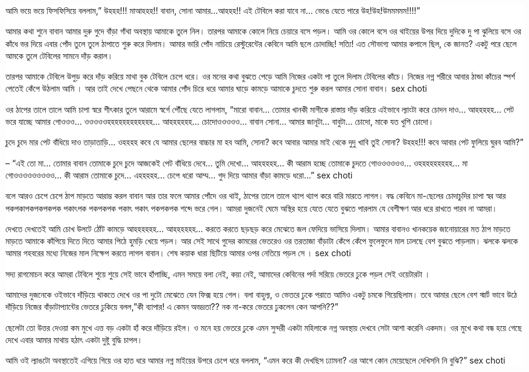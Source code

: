 
আমি ভয়ে ভয়ে ফিসফিসিয়ে বললাম,” উহহহ!!! মাআহহহ!! বাবান, সোনা আমার…আহহহ!! এই টেবিলে করা যাবে না… ভেঙে যেতে পারে উহ!উহ!উমমমমম!!!!”


আমার কথা শুনে বাবান আমার দুরু গুদে বাঁড়া গাঁথা অবস্থায় আমাকে তুলে নিল। তারপর আমাকে কোলে নিয়ে চেয়ারে বসে পড়ল। আমি ওর কোলে বসে ওর থাইয়ের উপর দিয়ে দুদিকে দু পা ঝুলিয়ে বসে ওর কাঁধে ভর দিয়ে এবার পোঁদ তুলে তুলে ঠাপাতে শুরু করে দিলাম। আমার ভারি পোঁদ নাচিয়ে রেস্টুরেন্টের কেবিনে আমি ছলে চোদাচ্ছি! সত্যি! এত সৌভাগ্য আমার কপালে ছিল, কে জানত? একটু পরে ছেলে আমকে তুলে টেবিলের সামনে দাঁড় করাল।


তারপর আমাকে টেবিলে উপুড় করে দাঁড় করিয়ে মাথা বুক টেবিলে চেপে ধরে। ওর মনের কথা বুঝতে পেড়ে আমি নিজের একটা পা তুলে দিলাম টেবিলের কাঁচে। নিজের নগ্ন শরীরে আবার ঠান্ডা কাঁচের স্পর্শ পেতেই কেঁপে উঠলাম আমি । আর তাই দেখে পেছনে থেকে আমার পোঁদ চিরে ধরে আমার ঘাড়ে কামড়ে আমাকে চুদতে শুরু করল আমার সোনা বাবান। sex choti


ওর ঠাপের তালে তালে আমি চাপা স্বরে শীৎকার তুলে আরামে স্বর্গে পৌঁছে যেতে লাগলাম, “মারো বাবান… তোমার খানকী মাগীকে রাস্তায় দাঁড় করিয়ে এইভাবে ল্যাংটা করে চোদন দাও… আহহহহহ… পেট ভরে যাচ্ছে আমার গোওওও… ওওওওওহহহহহহহহহহহহ… আহহহহহহ… চোদোওওওওও… বাবান সোনা… আমার জানূটা… বাবুটা… চোদো, মাকে যত খুশি চোদো।


চুদে চুদে মার পেট বাঁধিয়ে দাও তাড়াতাড়ি… ওহহহহ কবে যে আমার ছেলের বাচ্চার মা হব আমি, সোনা? কবে আবার আমার মাই থেকে দুদু খাবি তুই সোনা? উহহহ!!! কবে আবার পেট ফুলিয়ে ঘুরব আমি?”


– “এই তো মা… তোমার বাবান তোমাকে চুদে চুদে আজকেই পেট বাঁধিয়ে দেবে… তুমি দেখো… আহহহহহ… কী আরাম হচ্ছে তোমাকে চুদতে গোওওওওওও… ওহহহহহহহহহ… মা গোওওওওওওওওও… কী আরাম তোমাকে চুদে… এহহহহহ… চেপে ধরো আম্ম… গুদ দিয়ে আমার বাঁড়া কামড়ে ধরো…” sex choti


বলে আরও চেপে চেপে ঠাপ মাড়তে আরাম্ভ করল বাবান আর তার ফলে আমার পোঁদে ওর থাই, ঠাপের তালে তালে থ্যাপ থ্যাপ করে বারি মারতে লাগল। বদ্ধ কেবিনে মা-ছেলের চোদাচুদির চাপা স্বর আর পকপকাপকপকপকপক পকাৎপক পকপকপক পকাৎ পকাৎ পকপকপক শব্দে ভরে গেল। আমরা দুজনেই ঘেমে অস্থির হয়ে যেতে যেতে বুঝতে পারলাম যে বেশীক্ষণ আর ধরে রাখতে পারব না আমরা।


দেখতে দেখতেই আমি চোখ উলটে ঠোঁট কামড়ে আহহহহহহ… আহহহহহহ… করতে করতে ছড়ছড় করে মেঝেতে জল ফেদিয়ে ভাসিয়ে দিলাম। আমার বাবানও খানকয়েক জানোয়ারের মত ঠাপ মাড়তে মাড়তে আমাকে কাঁপিয়ে দিতে দিতে আমার পিঠে হুমড়ি খেয়ে পড়ল। আর সেই সাথে গুদের কামরের ভেতরেও ওর তরতাজা বাঁড়াটা কেঁপে কেঁপে ফুলেফুলে মাল ঢালছে বেশ বুঝতে পাড়লাম। ঝলকে ঝলকে আমার গহবরের মধ্যে নিজের মাল নিক্ষেপ করতে লাগল বাবান। শেষ কয়াক ধারা ছিটিয়ে আমার ওপর নেতিয়ে পড়ল সে । sex choti


সদ্য রাগমোচন করে আমরা টেবিলে শুয়ে শুয়ে সেই ভাবে হাঁপাচ্ছি, এমন সময়ে বলা নেই, কয়া নেই, আমাদের কেবিনের পর্দা সরিয়ে ভেতরে ঢুকে পড়ল সেই ওয়েটারটা ।


আমাদের দুজনেকে ওইভাবে দাঁড়িয়ে থাকতে দেখে ওর পা দুটো মেঝেতে যেন ফিক্স হয়ে গেল। বলা বাহুল্য, ও ভেতরে ঢুকে পরাতে আমিও একটু চমকে গিয়েছিলাম। তবে আমার ছেলে বেশ স্মার্ট ভাবে উঠে দাঁড়িয়ে নিজের বাঁড়াটাপ্যান্টের ভেতরে ঢুকিয়ে বলল,”কী ব্যাপার! এ কেমন অভদ্রতা?? নক না-করে ভেতরে ঢুকলেন কেন আপনি??”


ছেলেটা তো উত্তর দেওয়া কম মুখে এত্ত বড় একটা হাঁ করে দাঁড়িয়ে রইল। ও মনে হয় ভেতরে ঢুকে এমন সুন্দরী একটা মহিলাকে নগ্ন অবস্থায় দেখবে সেটা আশা করেনি একদম। ওর মুখে কথা বন্ধ হয়ে গেছে দেখে এবার আমার মাথায় হঠাৎ একটা দুষ্টু বুদ্ধি চাপল।


আমি ওই ল্যাঙটো অবস্থাতেই এগিয়ে গিয়ে ওর হাত ধরে আমার নগ্ন মাইয়ের উপরে চেপে ধরে বললাম, “এমন করে কী দেখছিস ঢ্যামনা? এর আগে কোন মেয়েছেলে দেখিসনি নি বুঝি?” sex choti

